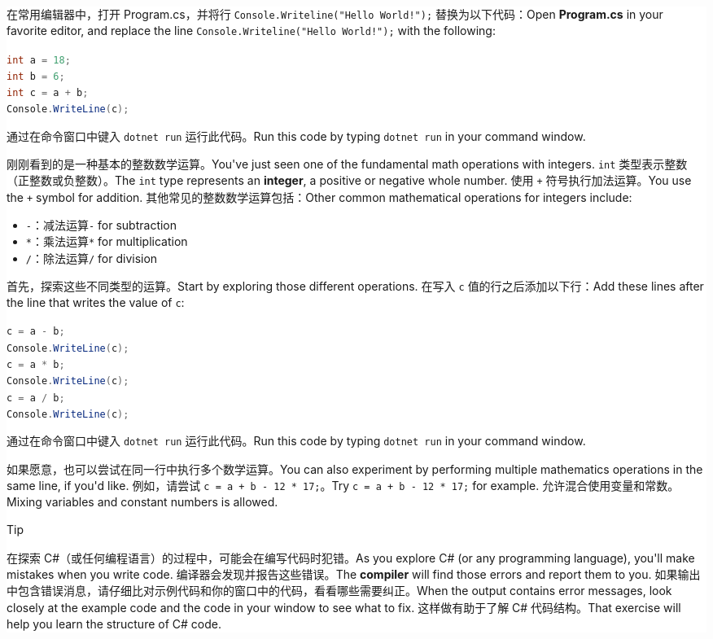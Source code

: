 <span data-ttu-id="eb02e-114">在常用编辑器中，打开 Program.cs，并将行 `Console.Writeline("Hello World!");` 替换为以下代码：</span><span class="sxs-lookup"><span data-stu-id="eb02e-114">Open **Program.cs** in your favorite editor, and replace the line `Console.Writeline("Hello World!");` with the following:</span></span>

```csharp
int a = 18;
int b = 6;
int c = a + b;
Console.WriteLine(c);
```

<span data-ttu-id="eb02e-115">通过在命令窗口中键入 `dotnet run` 运行此代码。</span><span class="sxs-lookup"><span data-stu-id="eb02e-115">Run this code by typing `dotnet run` in your command window.</span></span> 

<span data-ttu-id="eb02e-116">刚刚看到的是一种基本的整数数学运算。</span><span class="sxs-lookup"><span data-stu-id="eb02e-116">You've just seen one of the fundamental math operations with integers.</span></span> <span data-ttu-id="eb02e-117">`int` 类型表示整数（正整数或负整数）。</span><span class="sxs-lookup"><span data-stu-id="eb02e-117">The `int` type represents an **integer**, a positive or negative whole number.</span></span> <span data-ttu-id="eb02e-118">使用 `+` 符号执行加法运算。</span><span class="sxs-lookup"><span data-stu-id="eb02e-118">You use the `+` symbol for addition.</span></span> <span data-ttu-id="eb02e-119">其他常见的整数数学运算包括：</span><span class="sxs-lookup"><span data-stu-id="eb02e-119">Other common mathematical operations for integers include:</span></span>

- <span data-ttu-id="eb02e-120">`-`：减法运算</span><span class="sxs-lookup"><span data-stu-id="eb02e-120">`-` for subtraction</span></span>
- <span data-ttu-id="eb02e-121">`*`：乘法运算</span><span class="sxs-lookup"><span data-stu-id="eb02e-121">`*` for multiplication</span></span>
- <span data-ttu-id="eb02e-122">`/`：除法运算</span><span class="sxs-lookup"><span data-stu-id="eb02e-122">`/` for division</span></span>

<span data-ttu-id="eb02e-123">首先，探索这些不同类型的运算。</span><span class="sxs-lookup"><span data-stu-id="eb02e-123">Start by exploring those different operations.</span></span> <span data-ttu-id="eb02e-124">在写入 `c` 值的行之后添加以下行：</span><span class="sxs-lookup"><span data-stu-id="eb02e-124">Add these lines after the line that writes the value of `c`:</span></span>

```csharp
c = a - b;
Console.WriteLine(c);
c = a * b;
Console.WriteLine(c);
c = a / b;
Console.WriteLine(c);
```

<span data-ttu-id="eb02e-125">通过在命令窗口中键入 `dotnet run` 运行此代码。</span><span class="sxs-lookup"><span data-stu-id="eb02e-125">Run this code by typing `dotnet run` in your command window.</span></span> 
    
<span data-ttu-id="eb02e-126">如果愿意，也可以尝试在同一行中执行多个数学运算。</span><span class="sxs-lookup"><span data-stu-id="eb02e-126">You can also experiment by performing multiple mathematics operations in the same line, if you'd like.</span></span> <span data-ttu-id="eb02e-127">例如，请尝试 `c = a + b - 12 * 17;`。</span><span class="sxs-lookup"><span data-stu-id="eb02e-127">Try `c = a + b - 12 * 17;` for example.</span></span> <span data-ttu-id="eb02e-128">允许混合使用变量和常数。</span><span class="sxs-lookup"><span data-stu-id="eb02e-128">Mixing variables and constant numbers is allowed.</span></span>

> [!TIP]
> <span data-ttu-id="eb02e-129">在探索 C#（或任何编程语言）的过程中，可能会在编写代码时犯错。</span><span class="sxs-lookup"><span data-stu-id="eb02e-129">As you explore C# (or any programming language), you'll make mistakes when you write code.</span></span> <span data-ttu-id="eb02e-130">编译器会发现并报告这些错误。</span><span class="sxs-lookup"><span data-stu-id="eb02e-130">The **compiler** will find those errors and report them to you.</span></span> <span data-ttu-id="eb02e-131">如果输出中包含错误消息，请仔细比对示例代码和你的窗口中的代码，看看哪些需要纠正。</span><span class="sxs-lookup"><span data-stu-id="eb02e-131">When the output contains error messages, look closely at the example code and the code in your window to see what to fix.</span></span>
> <span data-ttu-id="eb02e-132">这样做有助于了解 C# 代码结构。</span><span class="sxs-lookup"><span data-stu-id="eb02e-132">That exercise will help you learn the structure of C# code.</span></span>     
